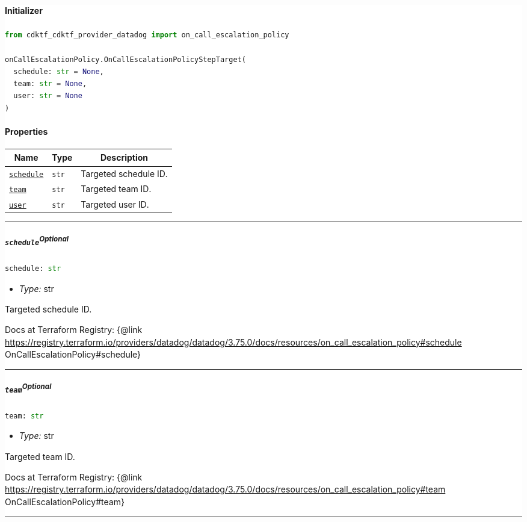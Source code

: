 #### Initializer <a name="Initializer" id="@cdktf/provider-datadog.onCallEscalationPolicy.OnCallEscalationPolicyStepTarget.Initializer"></a>

```python
from cdktf_cdktf_provider_datadog import on_call_escalation_policy

onCallEscalationPolicy.OnCallEscalationPolicyStepTarget(
  schedule: str = None,
  team: str = None,
  user: str = None
)
```

#### Properties <a name="Properties" id="Properties"></a>

| **Name** | **Type** | **Description** |
| --- | --- | --- |
| <code><a href="#@cdktf/provider-datadog.onCallEscalationPolicy.OnCallEscalationPolicyStepTarget.property.schedule">schedule</a></code> | <code>str</code> | Targeted schedule ID. |
| <code><a href="#@cdktf/provider-datadog.onCallEscalationPolicy.OnCallEscalationPolicyStepTarget.property.team">team</a></code> | <code>str</code> | Targeted team ID. |
| <code><a href="#@cdktf/provider-datadog.onCallEscalationPolicy.OnCallEscalationPolicyStepTarget.property.user">user</a></code> | <code>str</code> | Targeted user ID. |

---

##### `schedule`<sup>Optional</sup> <a name="schedule" id="@cdktf/provider-datadog.onCallEscalationPolicy.OnCallEscalationPolicyStepTarget.property.schedule"></a>

```python
schedule: str
```

- *Type:* str

Targeted schedule ID.

Docs at Terraform Registry: {@link https://registry.terraform.io/providers/datadog/datadog/3.75.0/docs/resources/on_call_escalation_policy#schedule OnCallEscalationPolicy#schedule}

---

##### `team`<sup>Optional</sup> <a name="team" id="@cdktf/provider-datadog.onCallEscalationPolicy.OnCallEscalationPolicyStepTarget.property.team"></a>

```python
team: str
```

- *Type:* str

Targeted team ID.

Docs at Terraform Registry: {@link https://registry.terraform.io/providers/datadog/datadog/3.75.0/docs/resources/on_call_escalation_policy#team OnCallEscalationPolicy#team}

---